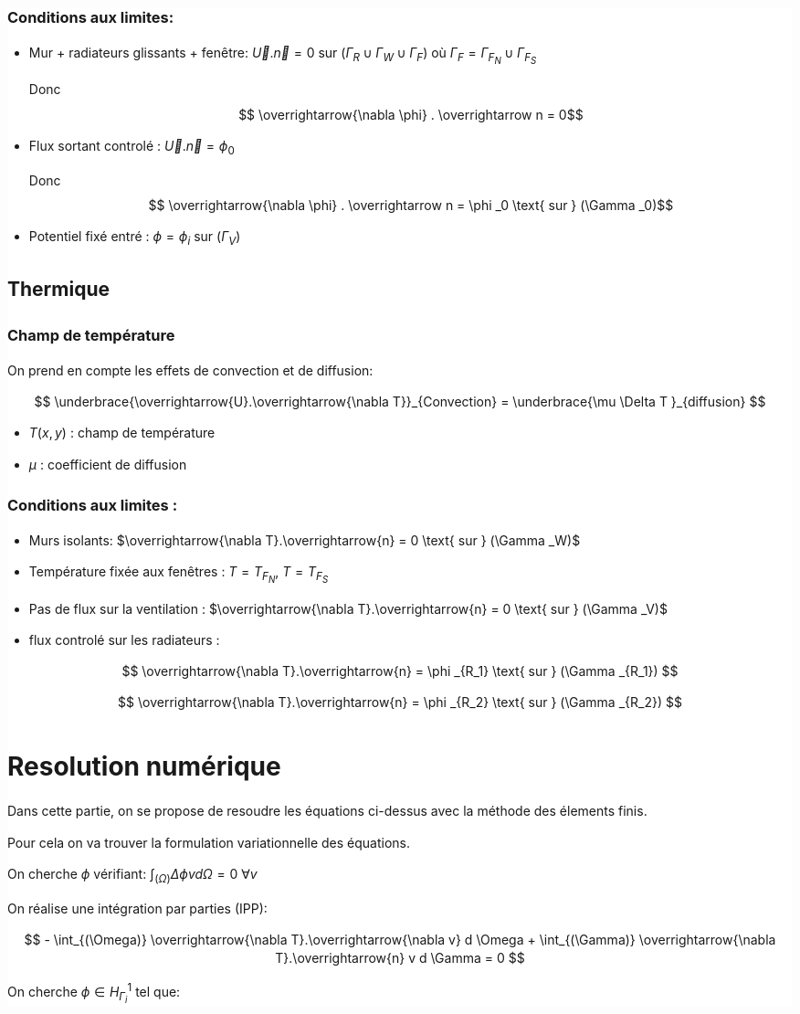 ### Conditions aux limites:

- Mur + radiateurs glissants + fenêtre: $\overrightarrow U . \overrightarrow n = 0  \text{ sur }  (\Gamma _R \cup \Gamma _ W  \cup \Gamma _F )$  où $\Gamma _F  = \Gamma _{F_N} \cup \Gamma _{F_S}$

    Donc $$ \overrightarrow{\nabla \phi} . \overrightarrow n  = 0$$

- Flux sortant controlé : $\overrightarrow U . \overrightarrow n = \phi _0$ 

    Donc $$ \overrightarrow{\nabla \phi} . \overrightarrow n  = \phi _0 \text{ sur } (\Gamma _0)$$

- Potentiel fixé entré : $\phi = \phi _i  \text{ sur } (\Gamma _V)$



## Thermique

### Champ de température

On prend en compte les effets de convection et de diffusion:

$$ \underbrace{\overrightarrow{U}.\overrightarrow{\nabla T}}_{Convection} = \underbrace{\mu \Delta T }_{diffusion} $$

- $T(x,y)$ : champ de température

- $\mu$ : coefficient de diffusion

### Conditions aux limites :

- Murs isolants: $\overrightarrow{\nabla T}.\overrightarrow{n} = 0 \text{ sur } (\Gamma _W)$

- Température fixée aux fenêtres : $T = T_{F_N}$, $T = T_{F_S}$

- Pas de flux sur la ventilation : $\overrightarrow{\nabla T}.\overrightarrow{n} = 0 \text{ sur } (\Gamma _V)$

- flux controlé sur les radiateurs :

$$ \overrightarrow{\nabla T}.\overrightarrow{n} = \phi _{R_1} \text{ sur } (\Gamma _{R_1}) $$

$$ \overrightarrow{\nabla T}.\overrightarrow{n} = \phi _{R_2} \text{ sur } (\Gamma _{R_2}) $$

# Resolution numérique

Dans cette partie, on se propose de resoudre les équations ci-dessus avec la méthode des élements finis.

Pour cela on va trouver la formulation variationnelle des équations.

On cherche $\phi$ vérifiant: $\int_{(\Omega)} \Delta \phi v d \Omega = 0 \text{ } \forall v$

On réalise une intégration par parties (IPP):

$$ - \int_{(\Omega)} \overrightarrow{\nabla T}.\overrightarrow{\nabla v} d \Omega + \int_{(\Gamma)} \overrightarrow{\nabla T}.\overrightarrow{n} v d \Gamma = 0 $$


On cherche $\phi \in H_{\Gamma _i}^1$ tel que:
